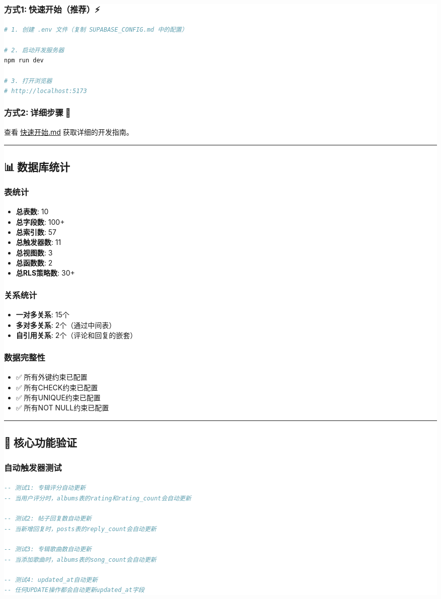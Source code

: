 ### 方式1: 快速开始（推荐）⚡

```bash
# 1. 创建 .env 文件（复制 SUPABASE_CONFIG.md 中的配置）

# 2. 启动开发服务器
npm run dev

# 3. 打开浏览器
# http://localhost:5173
```

### 方式2: 详细步骤 📖

查看 [快速开始.md](./快速开始.md) 获取详细的开发指南。

---

## 📊 数据库统计

### 表统计
- **总表数**: 10
- **总字段数**: 100+
- **总索引数**: 57
- **总触发器数**: 11
- **总视图数**: 3
- **总函数数**: 2
- **总RLS策略数**: 30+

### 关系统计
- **一对多关系**: 15个
- **多对多关系**: 2个（通过中间表）
- **自引用关系**: 2个（评论和回复的嵌套）

### 数据完整性
- ✅ 所有外键约束已配置
- ✅ 所有CHECK约束已配置
- ✅ 所有UNIQUE约束已配置
- ✅ 所有NOT NULL约束已配置

---

## 🎯 核心功能验证

### 自动触发器测试

```sql
-- 测试1: 专辑评分自动更新
-- 当用户评分时，albums表的rating和rating_count会自动更新

-- 测试2: 帖子回复数自动更新
-- 当新增回复时，posts表的reply_count会自动更新

-- 测试3: 专辑歌曲数自动更新
-- 当添加歌曲时，albums表的song_count会自动更新

-- 测试4: updated_at自动更新
-- 任何UPDATE操作都会自动更新updated_at字段
```
